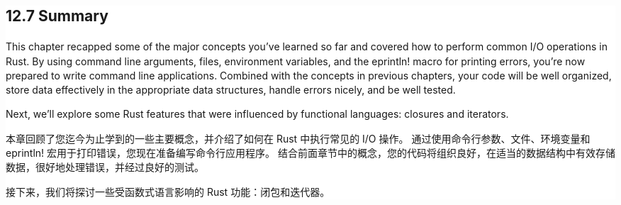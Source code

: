 ## 12.7 Summary
This chapter recapped some of the major concepts you’ve learned so far and covered how to perform common I/O operations in Rust. By using command line arguments, files, environment variables, and the eprintln! macro for printing errors, you’re now prepared to write command line applications. Combined with the concepts in previous chapters, your code will be well organized, store data effectively in the appropriate data structures, handle errors nicely, and be well tested.

Next, we’ll explore some Rust features that were influenced by functional languages: closures and iterators.

本章回顾了您迄今为止学到的一些主要概念，并介绍了如何在 Rust 中执行常见的 I/O 操作。 通过使用命令行参数、文件、环境变量和 eprintln! 宏用于打印错误，您现在准备编写命令行应用程序。 结合前面章节中的概念，您的代码将组织良好，在适当的数据结构中有效存储数据，很好地处理错误，并经过良好的测试。

接下来，我们将探讨一些受函数式语言影响的 Rust 功能：闭包和迭代器。